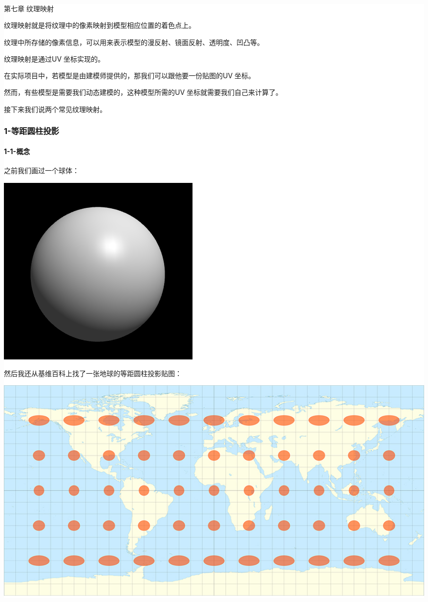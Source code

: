 第七章 纹理映射

纹理映射就是将纹理中的像素映射到模型相应位置的着色点上。

纹理中所存储的像素信息，可以用来表示模型的漫反射、镜面反射、透明度、凹凸等。

纹理映射是通过UV 坐标实现的。

在实际项目中，若模型是由建模师提供的，那我们可以跟他要一份贴图的UV 坐标。

然而，有些模型是需要我们动态建模的，这种模型所需的UV 坐标就需要我们自己来计算了。

接下来我们说两个常见纹理映射。



### 1-等距圆柱投影

#### 1-1-概念

之前我们画过一个球体：

![image-20211102154524076](images/image-20211102154524076.png)



然后我还从基维百科上找了一张地球的等距圆柱投影贴图：

![earth](images/earth-1640664372317.jpg)